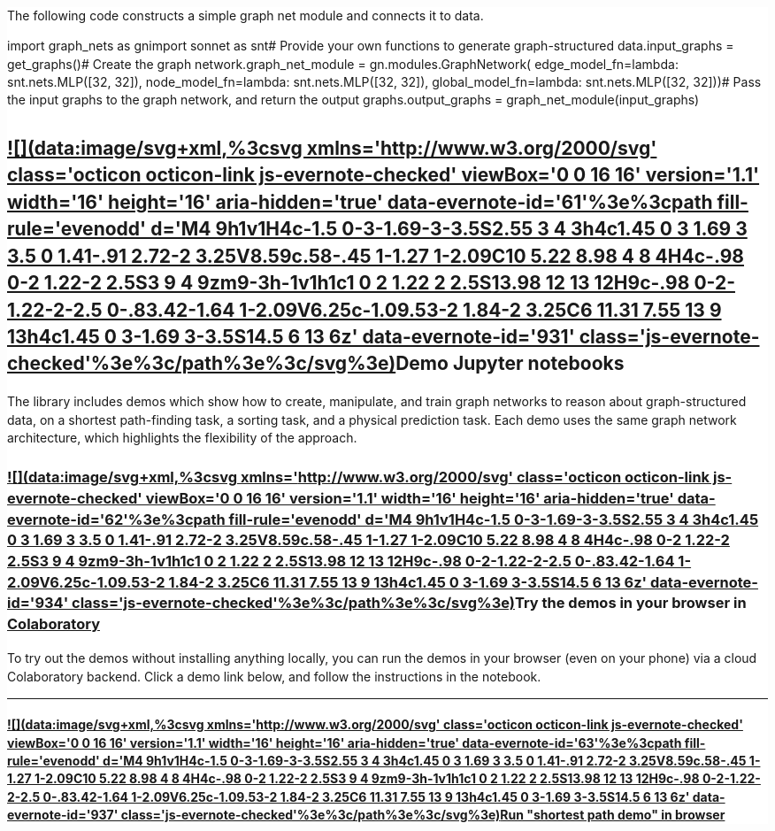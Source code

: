 The following code constructs a simple graph net module and connects it to data.

import graph_nets as gnimport sonnet as snt# Provide your own functions to generate graph-structured data.input_graphs = get_graphs()# Create the graph network.graph_net_module = gn.modules.GraphNetwork( edge_model_fn=lambda: snt.nets.MLP([32, 32]), node_model_fn=lambda: snt.nets.MLP([32, 32]), global_model_fn=lambda: snt.nets.MLP([32, 32]))# Pass the input graphs to the graph network, and return the output graphs.output_graphs = graph_net_module(input_graphs)

## [![](data:image/svg+xml,%3csvg xmlns='http://www.w3.org/2000/svg' class='octicon octicon-link js-evernote-checked' viewBox='0 0 16 16' version='1.1' width='16' height='16' aria-hidden='true' data-evernote-id='61'%3e%3cpath fill-rule='evenodd' d='M4 9h1v1H4c-1.5 0-3-1.69-3-3.5S2.55 3 4 3h4c1.45 0 3 1.69 3 3.5 0 1.41-.91 2.72-2 3.25V8.59c.58-.45 1-1.27 1-2.09C10 5.22 8.98 4 8 4H4c-.98 0-2 1.22-2 2.5S3 9 4 9zm9-3h-1v1h1c1 0 2 1.22 2 2.5S13.98 12 13 12H9c-.98 0-2-1.22-2-2.5 0-.83.42-1.64 1-2.09V6.25c-1.09.53-2 1.84-2 3.25C6 11.31 7.55 13 9 13h4c1.45 0 3-1.69 3-3.5S14.5 6 13 6z' data-evernote-id='931' class='js-evernote-checked'%3e%3c/path%3e%3c/svg%3e)](https://github.com/deepmind/graph_nets#demo-jupyter-notebooks)Demo Jupyter notebooks

The library includes demos which show how to create, manipulate, and train graph networks to reason about graph-structured data, on a shortest path-finding task, a sorting task, and a physical prediction task. Each demo uses the same graph network architecture, which highlights the flexibility of the approach.

### [![](data:image/svg+xml,%3csvg xmlns='http://www.w3.org/2000/svg' class='octicon octicon-link js-evernote-checked' viewBox='0 0 16 16' version='1.1' width='16' height='16' aria-hidden='true' data-evernote-id='62'%3e%3cpath fill-rule='evenodd' d='M4 9h1v1H4c-1.5 0-3-1.69-3-3.5S2.55 3 4 3h4c1.45 0 3 1.69 3 3.5 0 1.41-.91 2.72-2 3.25V8.59c.58-.45 1-1.27 1-2.09C10 5.22 8.98 4 8 4H4c-.98 0-2 1.22-2 2.5S3 9 4 9zm9-3h-1v1h1c1 0 2 1.22 2 2.5S13.98 12 13 12H9c-.98 0-2-1.22-2-2.5 0-.83.42-1.64 1-2.09V6.25c-1.09.53-2 1.84-2 3.25C6 11.31 7.55 13 9 13h4c1.45 0 3-1.69 3-3.5S14.5 6 13 6z' data-evernote-id='934' class='js-evernote-checked'%3e%3c/path%3e%3c/svg%3e)](https://github.com/deepmind/graph_nets#try-the-demos-in-your-browser-in-colaboratory)Try the demos in your browser in [Colaboratory](https://colab.research.google.com/)

To try out the demos without installing anything locally, you can run the demos in your browser (even on your phone) via a cloud Colaboratory backend. Click a demo link below, and follow the instructions in the notebook.

* * *

#### [![](data:image/svg+xml,%3csvg xmlns='http://www.w3.org/2000/svg' class='octicon octicon-link js-evernote-checked' viewBox='0 0 16 16' version='1.1' width='16' height='16' aria-hidden='true' data-evernote-id='63'%3e%3cpath fill-rule='evenodd' d='M4 9h1v1H4c-1.5 0-3-1.69-3-3.5S2.55 3 4 3h4c1.45 0 3 1.69 3 3.5 0 1.41-.91 2.72-2 3.25V8.59c.58-.45 1-1.27 1-2.09C10 5.22 8.98 4 8 4H4c-.98 0-2 1.22-2 2.5S3 9 4 9zm9-3h-1v1h1c1 0 2 1.22 2 2.5S13.98 12 13 12H9c-.98 0-2-1.22-2-2.5 0-.83.42-1.64 1-2.09V6.25c-1.09.53-2 1.84-2 3.25C6 11.31 7.55 13 9 13h4c1.45 0 3-1.69 3-3.5S14.5 6 13 6z' data-evernote-id='937' class='js-evernote-checked'%3e%3c/path%3e%3c/svg%3e)](https://github.com/deepmind/graph_nets#run-shortest-path-demo-in-browser)[Run "shortest path demo" in browser](https://colab.research.google.com/github/deepmind/graph_nets/blob/master/graph_nets/demos/shortest_path.ipynb)
